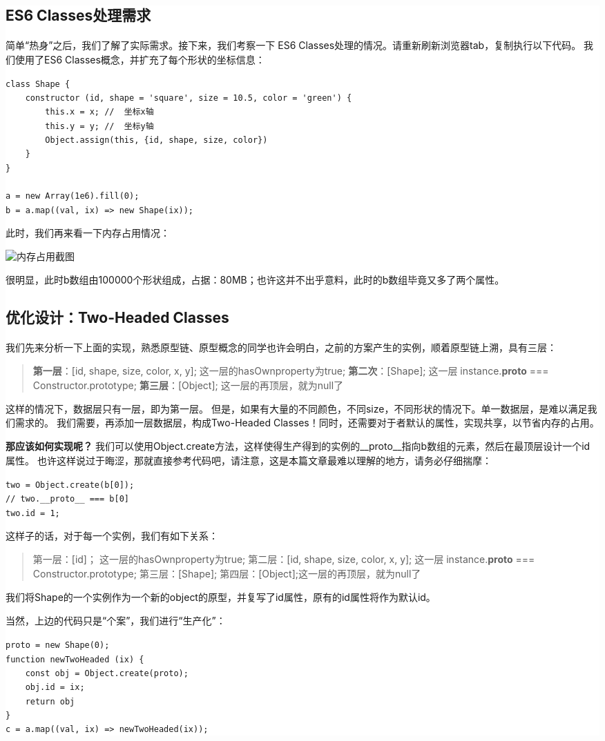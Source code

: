 

## ES6 Classes处理需求
简单“热身”之后，我们了解了实际需求。接下来，我们考察一下 ES6 Classes处理的情况。请重新刷新浏览器tab，复制执行以下代码。
我们使用了ES6 Classes概念，并扩充了每个形状的坐标信息：

    class Shape {
        constructor (id, shape = 'square', size = 10.5, color = 'green') {
            this.x = x; //  坐标x轴
            this.y = y; //  坐标y轴
            Object.assign(this, {id, shape, size, color})
        }
    }

    a = new Array(1e6).fill(0);
    b = a.map((val, ix) => new Shape(ix));

此时，我们再来看一下内存占用情况：

![内存占用截图](http://upload-images.jianshu.io/upload_images/4363003-10615f58c727ea91.jpeg?imageMogr2/auto-orient/strip%7CimageView2/2/w/1240)



很明显，此时b数组由100000个形状组成，占据：80MB；也许这并不出乎意料，此时的b数组毕竟又多了两个属性。


## 优化设计：Two-Headed Classes
我们先来分析一下上面的实现，熟悉原型链、原型概念的同学也许会明白，之前的方案产生的实例，顺着原型链上溯，具有三层：

> **第一层**：[id, shape, size, color, x, y]; 这一层的hasOwnproperty为true;
**第二次**：[Shape]; 这一层 instance.__proto__ === Constructor.prototype;
**第三层**：[Object]; 这一层的再顶层，就为null了

这样的情况下，数据层只有一层，即为第一层。
但是，如果有大量的不同颜色，不同size，不同形状的情况下。单一数据层，是难以满足我们需求的。
我们需要，再添加一层数据层，构成Two-Headed Classes！同时，还需要对于者默认的属性，实现共享，以节省内存的占用。

**那应该如何实现呢？**
我们可以使用Object.create方法，这样使得生产得到的实例的__proto__指向b数组的元素，然后在最顶层设计一个id属性。
也许这样说过于晦涩，那就直接参考代码吧，请注意，这是本篇文章最难以理解的地方，请务必仔细揣摩：

    two = Object.create(b[0]); 
    // two.__proto__ === b[0]
    two.id = 1;

这样子的话，对于每一个实例，我们有如下关系：

> 第一层：[id]； 这一层的hasOwnproperty为true;
第二层：[id, shape, size, color, x, y];  这一层 instance.__proto__ === Constructor.prototype;
第三层：[Shape];
第四层：[Object];这一层的再顶层，就为null了

我们将Shape的一个实例作为一个新的object的原型，并复写了id属性，原有的id属性将作为默认id。

当然，上边的代码只是“个案”，我们进行“生产化”：

    proto = new Shape(0);
    function newTwoHeaded (ix) {
        const obj = Object.create(proto);
        obj.id = ix;
        return obj
    }
    c = a.map((val, ix) => newTwoHeaded(ix));
